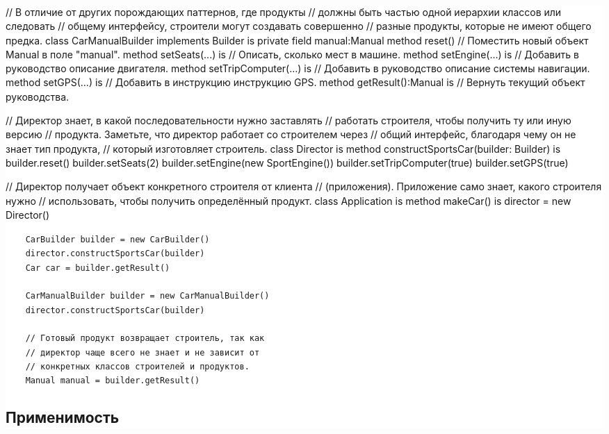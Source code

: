 // В отличие от других порождающих паттернов, где продукты
// должны быть частью одной иерархии классов или следовать
// общему интерфейсу, строители могут создавать совершенно
// разные продукты, которые не имеют общего предка.
class CarManualBuilder implements Builder is
    private field manual:Manual
    method reset()
        // Поместить новый объект Manual в поле "manual".
    method setSeats(...) is
        // Описать, сколько мест в машине.
    method setEngine(...) is
        // Добавить в руководство описание двигателя.
    method setTripComputer(...) is
        // Добавить в руководство описание системы навигации.
    method setGPS(...) is
        // Добавить в инструкцию инструкцию GPS.
    method getResult():Manual is
        // Вернуть текущий объект руководства.

// Директор знает, в какой последовательности нужно заставлять
// работать строителя, чтобы получить ту или иную версию
// продукта. Заметьте, что директор работает со строителем через
// общий интерфейс, благодаря чему он не знает тип продукта,
// который изготовляет строитель.
class Director is
    method constructSportsCar(builder: Builder) is
        builder.reset()
        builder.setSeats(2)
        builder.setEngine(new SportEngine())
        builder.setTripComputer(true)
        builder.setGPS(true)

// Директор получает объект конкретного строителя от клиента
// (приложения). Приложение само знает, какого строителя нужно
// использовать, чтобы получить определённый продукт.
class Application is
    method makeCar() is
        director = new Director()

        CarBuilder builder = new CarBuilder()
        director.constructSportsCar(builder)
        Car car = builder.getResult()

        CarManualBuilder builder = new CarManualBuilder()
        director.constructSportsCar(builder)

        // Готовый продукт возвращает строитель, так как
        // директор чаще всего не знает и не зависит от
        // конкретных классов строителей и продуктов.
        Manual manual = builder.getResult()

## Применимость
